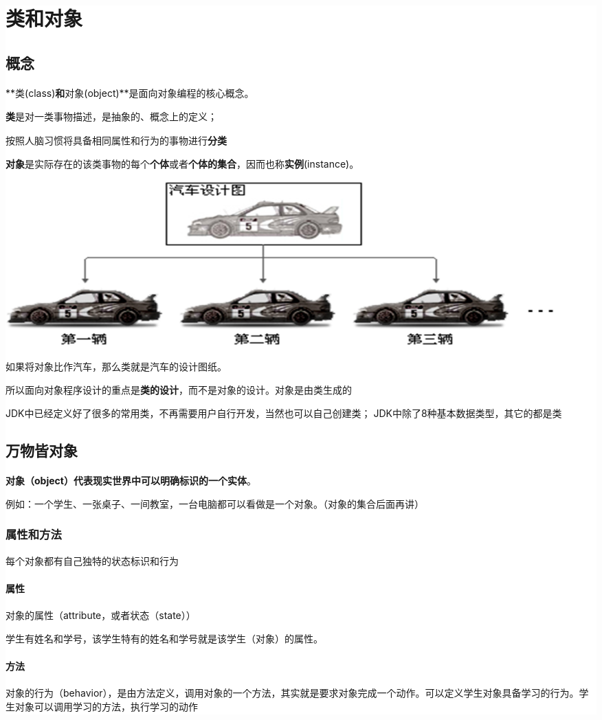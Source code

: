 # 类和对象

## 概念

**类(class)**和**对象(object)**是面向对象编程的核心概念。

**类**是对一类事物描述，是抽象的、概念上的定义；

按照人脑习惯将具备相同属性和行为的事物进行**分类**

**对象**是实际存在的该类事物的每个**个体**或者**个体的集合**，因而也称**实例**(instance)。

![汽车设计图](assets/1.png)

如果将对象比作汽车，那么类就是汽车的设计图纸。

所以面向对象程序设计的重点是**类的设计**，而不是对象的设计。对象是由类生成的 

JDK中已经定义好了很多的常用类，不再需要用户自行开发，当然也可以自己创建类； JDK中除了8种基本数据类型，其它的都是类



## 万物皆对象

**对象（object）**代表现实世界中可以明确标识的一个**实体**。

例如：一个学生、一张桌子、一间教室，一台电脑都可以看做是一个对象。（对象的集合后面再讲）

### 属性和方法

每个对象都有自己独特的状态标识和行为 

#### 属性

对象的属性（attribute，或者状态（state））

学生有姓名和学号，该学生特有的姓名和学号就是该学生（对象）的属性。

#### 方法

对象的行为（behavior），是由方法定义，调用对象的一个方法，其实就是要求对象完成一个动作。可以定义学生对象具备学习的行为。学生对象可以调用学习的方法，执行学习的动作
